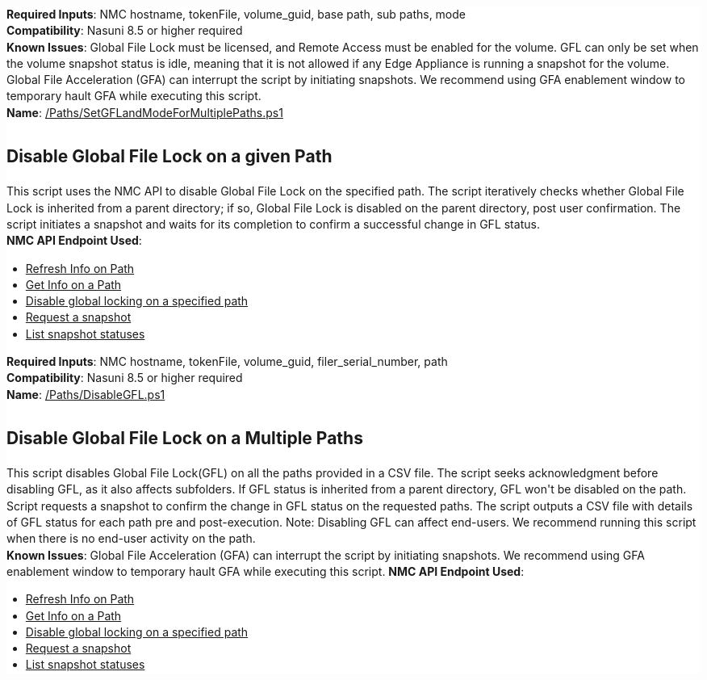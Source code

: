 **Required Inputs**: NMC hostname, tokenFile, volume_guid, base path, sub paths, mode\
**Compatibility**: Nasuni 8.5 or higher required\
**Known Issues**: Global File Lock must be licensed, and Remote Access must be enabled for the volume. GFL can only be set when the volume snapshot status is idle, meaning that it is not allowed if any Edge Appliance is running a snapshot for the volume. Global File Acceleration (GFA) can interrupt the script by initiating snapshots. We recommend using GFA enablement window to temporary hault GFA while executing this script.\
**Name**: [/Paths/SetGFLandModeForMultiplePaths.ps1](/Paths/GFL/EnableGFLandModeForMultiplePaths.ps1)


## Disable Global File Lock on a given Path
This script uses the NMC API to disable Global File Lock on the specified path. The script iteratively checks whether Global File Lock is inherited from a parent directory; if so, Global File Lock is disabled on the parent directory, post user confirmation. The script initiates a snapshot and waits for its completion to confirm a successful change in GFL status.\
**NMC API Endpoint Used**: 
* [Refresh Info on Path](https://docs.api.nasuni.com/api/nmc/v120/reference/tag/Volumes/paths/~1volumes~1%7Bvolume_guid%7D~1filers~1%7Bfiler_serial%7D~1path~1%7Bpath%7D/post/)
* [Get Info on a Path](https://docs.api.nasuni.com/api/nmc/v120/reference/tag/Volumes/paths/~1volumes~1%7Bvolume_guid%7D~1filers~1%7Bfiler_serial%7D~1path~1%7Bpath%7D/get/)
* [Disable global locking on a specified path](https://docs.api.nasuni.com/api/nmc/v120/reference/tag/Volumes/paths/~1volumes~1%7Bvolume_guid%7D~1global-lock-folders~1%7Bpath%7D/delete/)
* [Request a snapshot](https://docs.api.nasuni.com/api/nmc/v120/reference/tag/Volumes/paths/~1volumes~1%7Bvolume_guid%7D~1filers~1%7Bfiler_serial%7D~1snapshots~1/post/)
* [List snapshot statuses](https://docs.api.nasuni.com/api/nmc/v120/reference/tag/Volumes/paths/~1volumes~1filers~1snapshots~1/get/)
  
**Required Inputs**: NMC hostname, tokenFile, volume_guid, filer_serial_number, path\
**Compatibility**: Nasuni 8.5 or higher required\
**Name**: [/Paths/DisableGFL.ps1](/Paths/GFL?DisableGFL.ps1)


## Disable Global File Lock on a Multiple Paths
This script disables Global File Lock(GFL) on all the paths provided in a CSV file. The script seeks acknowledgment before disabling GFL, as it also affects subfolders. If GFL status is inherited from a parent directory, GFL won't be disabled on the path. Script requests a snapshot to confirm the change in GFL status on the requested paths. The script outputs a CSV file with details of GFL status for each path pre and post-execution. 
Note: Disabling GFL can affect end-users. We recommend running this script when there is no end-user activity on the path.\
**Known Issues**: Global File Acceleration (GFA) can interrupt the script by initiating snapshots. We recommend using GFA enablement window to temporary hault GFA while executing this script.
**NMC API Endpoint Used**: 
* [Refresh Info on Path](https://docs.api.nasuni.com/api/nmc/v120/reference/tag/Volumes/paths/~1volumes~1%7Bvolume_guid%7D~1filers~1%7Bfiler_serial%7D~1path~1%7Bpath%7D/post/)
* [Get Info on a Path](https://docs.api.nasuni.com/api/nmc/v120/reference/tag/Volumes/paths/~1volumes~1%7Bvolume_guid%7D~1filers~1%7Bfiler_serial%7D~1path~1%7Bpath%7D/get/)
* [Disable global locking on a specified path](https://docs.api.nasuni.com/api/nmc/v120/reference/tag/Volumes/paths/~1volumes~1%7Bvolume_guid%7D~1global-lock-folders~1%7Bpath%7D/delete/)
* [Request a snapshot](https://docs.api.nasuni.com/api/nmc/v120/reference/tag/Volumes/paths/~1volumes~1%7Bvolume_guid%7D~1filers~1%7Bfiler_serial%7D~1snapshots~1/post/)
* [List snapshot statuses](https://docs.api.nasuni.com/api/nmc/v120/reference/tag/Volumes/paths/~1volumes~1filers~1snapshots~1/get/)
  